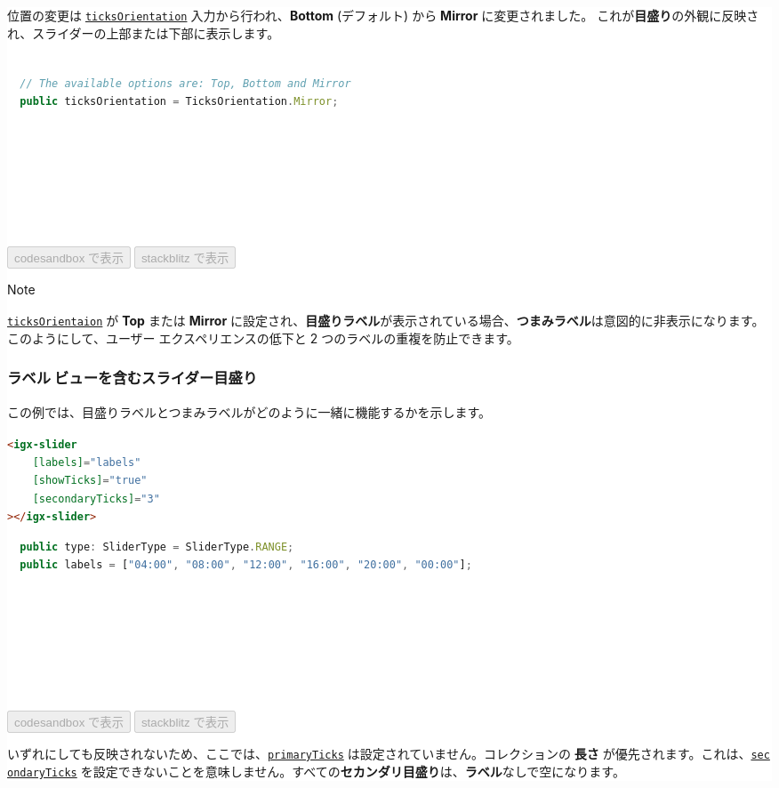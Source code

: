 位置の変更は [`ticksOrientation`]({environment:angularApiUrl}/classes/igxslidercomponent.html#ticksorientation) 入力から行われ、**Bottom** (デフォルト) から **Mirror** に変更されました。 
これが**目盛り**の外観に反映され、スライダーの上部または下部に表示します。 

```typescript

  // The available options are: Top, Bottom and Mirror
  public ticksOrientation = TicksOrientation.Mirror;
```

<div class="sample-container loading" style="height: 140px">
    <iframe id="slider-secondary-ticks-mirror-iframe" data-src='{environment:demosBaseUrl}/interactions/slider-secondary-ticks-mirror' width="100%" height="100%" seamless frameBorder="0" class="lazyload"></iframe>
</div>
<div>
<button data-localize="codesandbox" disabled class="codesandbox-btn" data-iframe-id="slider-secondary-ticks-mirror-iframe" data-demos-base-url="{environment:demosBaseUrl}">codesandbox で表示</button>
<button data-localize="stackblitz" disabled class="stackblitz-btn" data-iframe-id="slider-secondary-ticks-mirror-iframe" data-demos-base-url="{environment:demosBaseUrl}">stackblitz で表示</button>
</div>

> [!NOTE]
> [`ticksOrientaion`]({environment:angularApiUrl}/classes/igxslidercomponent.html#ticksorientation) が **Top** または **Mirror** に設定され、**目盛りラベル**が表示されている場合、**つまみラベル**は意図的に非表示になります。このようにして、ユーザー エクスペリエンスの低下と 2 つのラベルの重複を防止できます。

### ラベル ビューを含むスライダー目盛り
この例では、目盛りラベルとつまみラベルがどのように一緒に機能するかを示します。

```html
<igx-slider
    [labels]="labels"
    [showTicks]="true"
    [secondaryTicks]="3"
></igx-slider>
```
```typescript
  public type: SliderType = SliderType.RANGE;
  public labels = ["04:00", "08:00", "12:00", "16:00", "20:00", "00:00"];
```

<div class="sample-container loading" style="height: 140px">
    <iframe id="slider-timeframe-iframe" data-src='{environment:demosBaseUrl}/interactions/slider-timeframe' width="100%" height="100%" seamless frameBorder="0" class="lazyload"></iframe>
</div>
<div>
<button data-localize="codesandbox" disabled class="codesandbox-btn" data-iframe-id="slider-timeframe-iframe" data-demos-base-url="{environment:demosBaseUrl}">codesandbox で表示</button>
<button data-localize="stackblitz" disabled class="stackblitz-btn" data-iframe-id="slider-timeframe-iframe" data-demos-base-url="{environment:demosBaseUrl}">stackblitz で表示</button>
</div>

いずれにしても反映されないため、ここでは、[`primaryTicks`]({environment:angularApiUrl}/classes/igxslidercomponent.html#primaryticks) は設定されていません。コレクションの **長さ** が優先されます。これは、[`secondaryTicks`]({environment:angularApiUrl}/classes/igxslidercomponent.html#secondaryticks) を設定できないことを意味しません。すべての**セカンダリ目盛り**は、**ラベル**なしで空になります。

